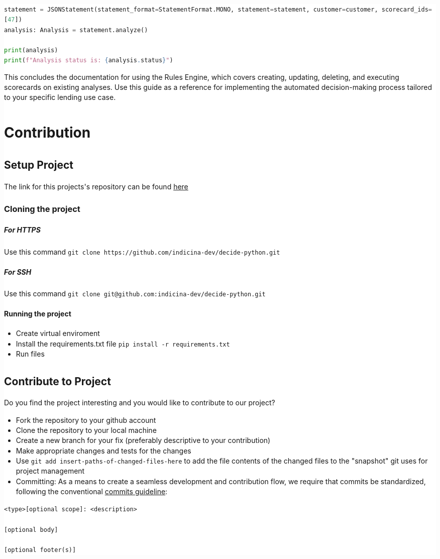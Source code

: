 ```python
statement = JSONStatement(statement_format=StatementFormat.MONO, statement=statement, customer=customer, scorecard_ids=[47])
analysis: Analysis = statement.analyze()

print(analysis)
print(f"Analysis status is: {analysis.status}")
```

This concludes the documentation for using the Rules Engine, which covers creating, updating, deleting, and executing scorecards on existing analyses. Use this guide as a reference for implementing the automated decision-making process tailored to your specific lending use case.


# Contribution
## Setup Project
The link for this projects's repository can be found [here](https://github.com/indicina-dev/decide-python)
### Cloning the project

##### For HTTPS
Use this command `git clone https://github.com/indicina-dev/decide-python.git`

##### For SSH
Use this command `git clone git@github.com:indicina-dev/decide-python.git`

#### Running the project
- Create virtual enviroment
- Install the requirements.txt file `pip install -r requirements.txt`
- Run files

## Contribute to Project
Do you find the project interesting and you would like to contribute to our project?
- Fork the repository to your github account
- Clone the repository to your local machine
- Create a new branch for your fix (preferably descriptive to your contribution)
- Make appropriate changes and tests for the changes
- Use `git add insert-paths-of-changed-files-here` to add the file contents of the changed files to the "snapshot" git uses for project management
- Committing: As a means to create a seamless development and contribution flow, we require that commits be standardized, following the conventional [commits guideline](https://www.conventionalcommits.org/en/v1.0.0/):

```
<type>[optional scope]: <description>

[optional body]

[optional footer(s)]
```
